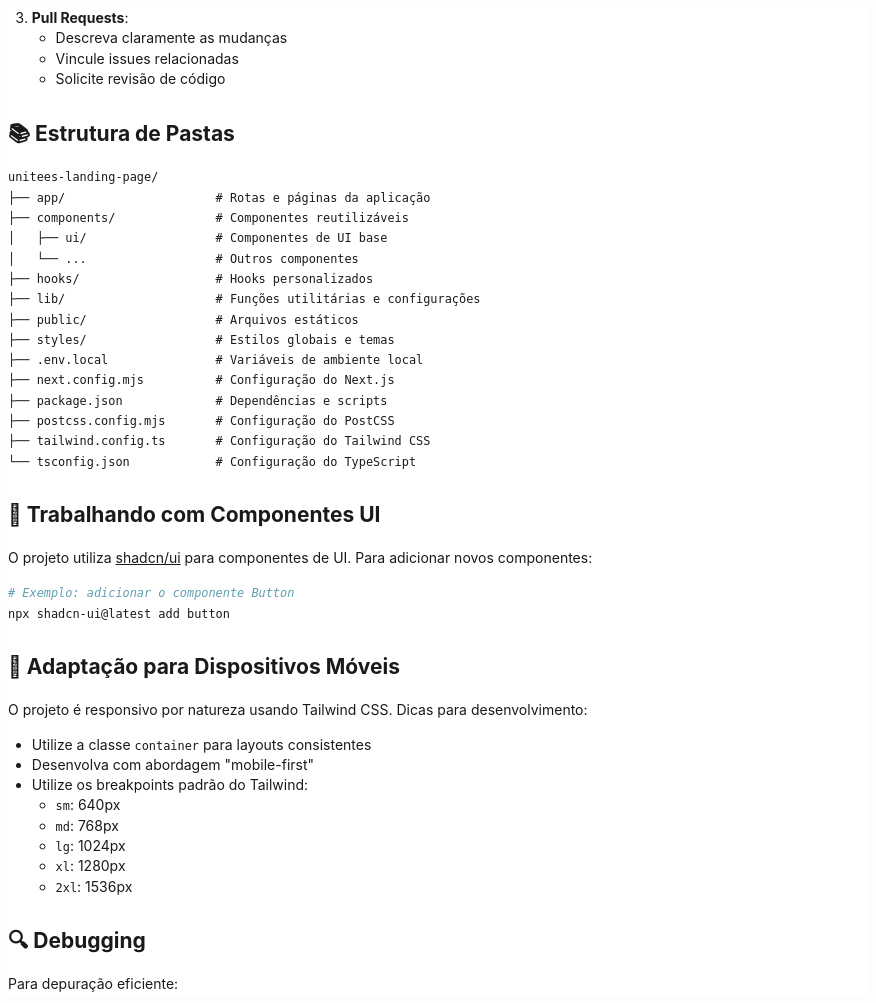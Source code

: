 3. **Pull Requests**:
   - Descreva claramente as mudanças
   - Vincule issues relacionadas
   - Solicite revisão de código

## 📚 Estrutura de Pastas

```
unitees-landing-page/
├── app/                     # Rotas e páginas da aplicação
├── components/              # Componentes reutilizáveis
│   ├── ui/                  # Componentes de UI base
│   └── ...                  # Outros componentes
├── hooks/                   # Hooks personalizados
├── lib/                     # Funções utilitárias e configurações
├── public/                  # Arquivos estáticos
├── styles/                  # Estilos globais e temas
├── .env.local               # Variáveis de ambiente local
├── next.config.mjs          # Configuração do Next.js
├── package.json             # Dependências e scripts
├── postcss.config.mjs       # Configuração do PostCSS
├── tailwind.config.ts       # Configuração do Tailwind CSS
└── tsconfig.json            # Configuração do TypeScript
```

## 🎨 Trabalhando com Componentes UI

O projeto utiliza [shadcn/ui](https://ui.shadcn.com/) para componentes de UI. Para adicionar novos componentes:

```bash
# Exemplo: adicionar o componente Button
npx shadcn-ui@latest add button
```

## 📱 Adaptação para Dispositivos Móveis

O projeto é responsivo por natureza usando Tailwind CSS. Dicas para desenvolvimento:

- Utilize a classe `container` para layouts consistentes
- Desenvolva com abordagem "mobile-first"
- Utilize os breakpoints padrão do Tailwind:
  - `sm`: 640px
  - `md`: 768px
  - `lg`: 1024px
  - `xl`: 1280px
  - `2xl`: 1536px

## 🔍 Debugging

Para depuração eficiente:
